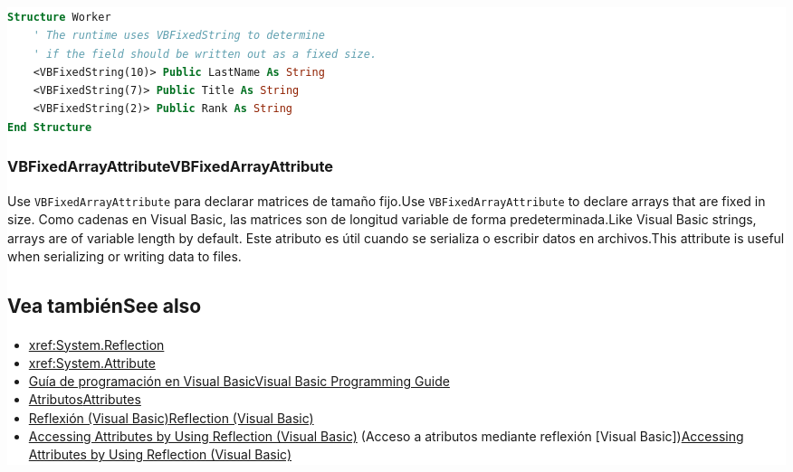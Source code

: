 ```vb  
Structure Worker  
    ' The runtime uses VBFixedString to determine   
    ' if the field should be written out as a fixed size.  
    <VBFixedString(10)> Public LastName As String  
    <VBFixedString(7)> Public Title As String  
    <VBFixedString(2)> Public Rank As String  
End Structure  
```  
  
### <a name="vbfixedarrayattribute"></a><span data-ttu-id="eb181-219">VBFixedArrayAttribute</span><span class="sxs-lookup"><span data-stu-id="eb181-219">VBFixedArrayAttribute</span></span>  
 <span data-ttu-id="eb181-220">Use `VBFixedArrayAttribute` para declarar matrices de tamaño fijo.</span><span class="sxs-lookup"><span data-stu-id="eb181-220">Use `VBFixedArrayAttribute` to declare arrays that are fixed in size.</span></span> <span data-ttu-id="eb181-221">Como cadenas en Visual Basic, las matrices son de longitud variable de forma predeterminada.</span><span class="sxs-lookup"><span data-stu-id="eb181-221">Like Visual Basic strings, arrays are of variable length by default.</span></span> <span data-ttu-id="eb181-222">Este atributo es útil cuando se serializa o escribir datos en archivos.</span><span class="sxs-lookup"><span data-stu-id="eb181-222">This attribute is useful when serializing or writing data to files.</span></span>  
  
## <a name="see-also"></a><span data-ttu-id="eb181-223">Vea también</span><span class="sxs-lookup"><span data-stu-id="eb181-223">See also</span></span>

- <xref:System.Reflection>
- <xref:System.Attribute>
- [<span data-ttu-id="eb181-224">Guía de programación en Visual Basic</span><span class="sxs-lookup"><span data-stu-id="eb181-224">Visual Basic Programming Guide</span></span>](../../../../visual-basic/programming-guide/index.md)
- [<span data-ttu-id="eb181-225">Atributos</span><span class="sxs-lookup"><span data-stu-id="eb181-225">Attributes</span></span>](../../../../standard/attributes/index.md)
- [<span data-ttu-id="eb181-226">Reflexión (Visual Basic)</span><span class="sxs-lookup"><span data-stu-id="eb181-226">Reflection (Visual Basic)</span></span>](../../../../visual-basic/programming-guide/concepts/reflection.md)
- <span data-ttu-id="eb181-227">[Accessing Attributes by Using Reflection (Visual Basic)](../../../../visual-basic/programming-guide/concepts/attributes/accessing-attributes-by-using-reflection.md) (Acceso a atributos mediante reflexión [Visual Basic])</span><span class="sxs-lookup"><span data-stu-id="eb181-227">[Accessing Attributes by Using Reflection (Visual Basic)](../../../../visual-basic/programming-guide/concepts/attributes/accessing-attributes-by-using-reflection.md)</span></span>

